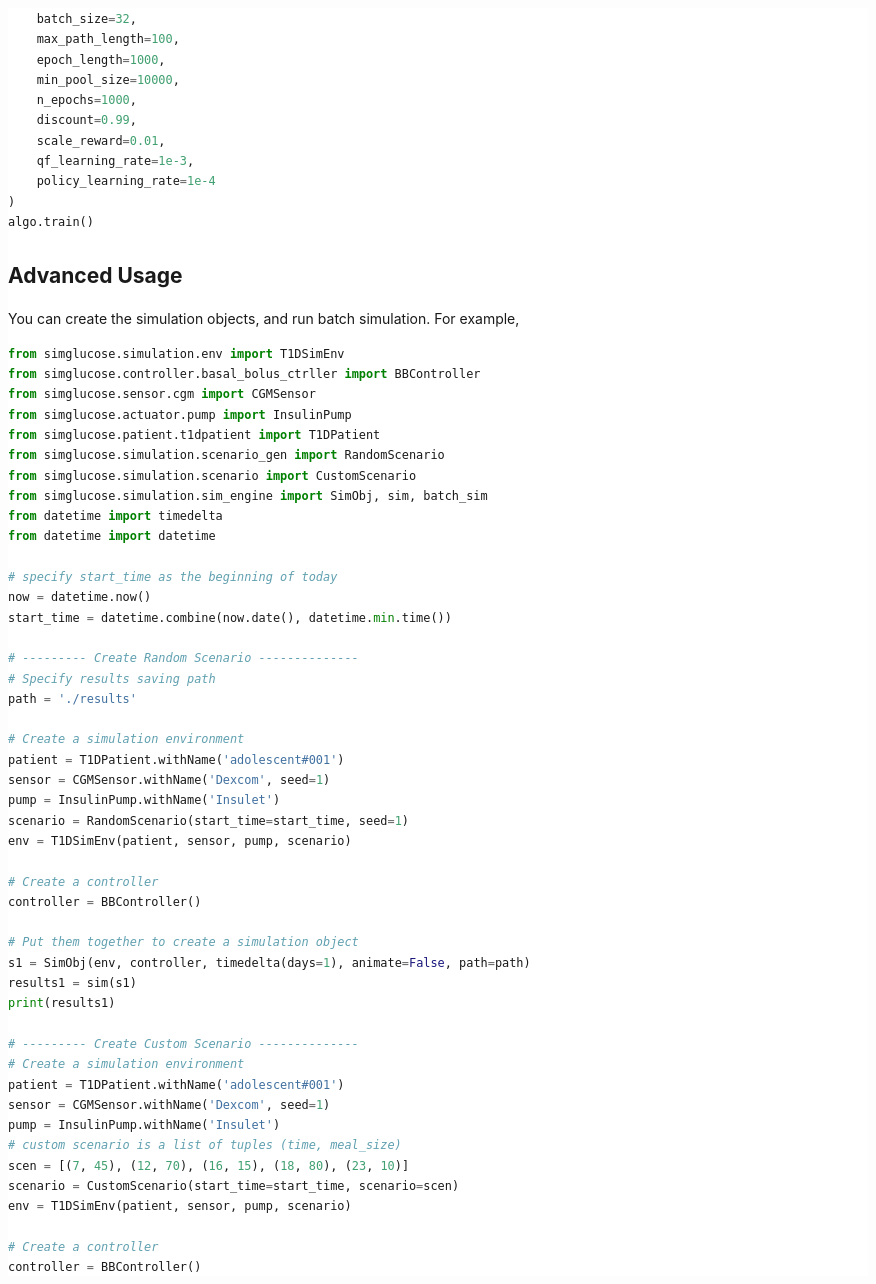 ```python
    batch_size=32,
    max_path_length=100,
    epoch_length=1000,
    min_pool_size=10000,
    n_epochs=1000,
    discount=0.99,
    scale_reward=0.01,
    qf_learning_rate=1e-3,
    policy_learning_rate=1e-4
)
algo.train()
```

## Advanced Usage
You can create the simulation objects, and run batch simulation. For example,
```python
from simglucose.simulation.env import T1DSimEnv
from simglucose.controller.basal_bolus_ctrller import BBController
from simglucose.sensor.cgm import CGMSensor
from simglucose.actuator.pump import InsulinPump
from simglucose.patient.t1dpatient import T1DPatient
from simglucose.simulation.scenario_gen import RandomScenario
from simglucose.simulation.scenario import CustomScenario
from simglucose.simulation.sim_engine import SimObj, sim, batch_sim
from datetime import timedelta
from datetime import datetime

# specify start_time as the beginning of today
now = datetime.now()
start_time = datetime.combine(now.date(), datetime.min.time())

# --------- Create Random Scenario --------------
# Specify results saving path
path = './results'

# Create a simulation environment
patient = T1DPatient.withName('adolescent#001')
sensor = CGMSensor.withName('Dexcom', seed=1)
pump = InsulinPump.withName('Insulet')
scenario = RandomScenario(start_time=start_time, seed=1)
env = T1DSimEnv(patient, sensor, pump, scenario)

# Create a controller
controller = BBController()

# Put them together to create a simulation object
s1 = SimObj(env, controller, timedelta(days=1), animate=False, path=path)
results1 = sim(s1)
print(results1)

# --------- Create Custom Scenario --------------
# Create a simulation environment
patient = T1DPatient.withName('adolescent#001')
sensor = CGMSensor.withName('Dexcom', seed=1)
pump = InsulinPump.withName('Insulet')
# custom scenario is a list of tuples (time, meal_size)
scen = [(7, 45), (12, 70), (16, 15), (18, 80), (23, 10)]
scenario = CustomScenario(start_time=start_time, scenario=scen)
env = T1DSimEnv(patient, sensor, pump, scenario)

# Create a controller
controller = BBController()
```